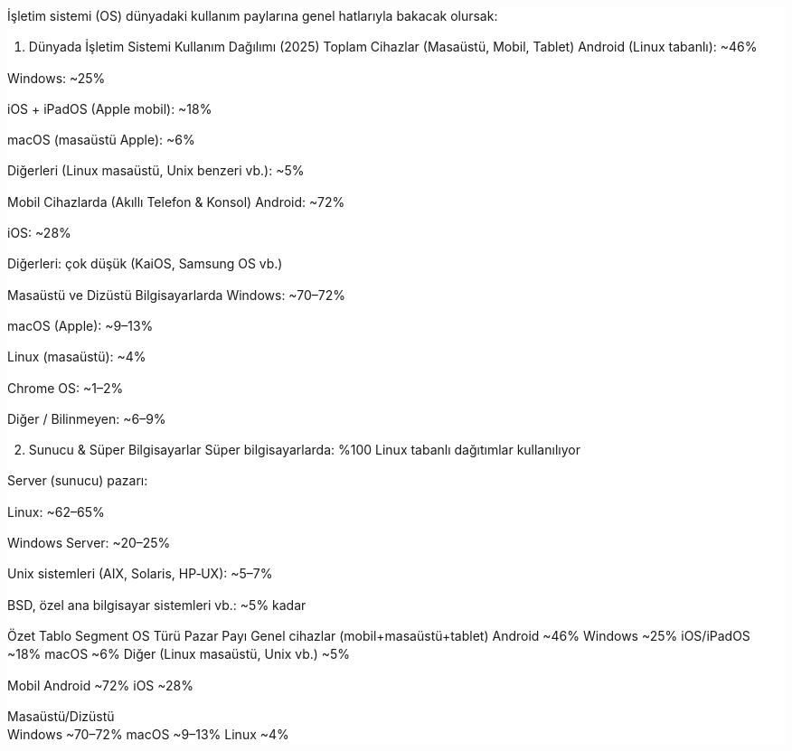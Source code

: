 İşletim sistemi (OS) dünyadaki kullanım paylarına genel hatlarıyla bakacak olursak:

1. Dünyada İşletim Sistemi Kullanım Dağılımı (2025)
Toplam Cihazlar (Masaüstü, Mobil, Tablet)
Android (Linux tabanlı): ~46%

Windows: ~25%

iOS + iPadOS (Apple mobil): ~18%

macOS (masaüstü Apple): ~6%

Diğerleri (Linux masaüstü, Unix benzeri vb.): ~5% 


Mobil Cihazlarda (Akıllı Telefon & Konsol)
Android: ~72%

iOS: ~28%

Diğerleri: çok düşük (KaiOS, Samsung OS vb.) 

Masaüstü ve Dizüstü Bilgisayarlarda
Windows: ~70–72%

macOS (Apple): ~9–13%

Linux (masaüstü): ~4%

Chrome OS: ~1–2%

Diğer / Bilinmeyen: ~6–9% 


2. Sunucu & Süper Bilgisayarlar
Süper bilgisayarlarda: %100 Linux tabanlı dağıtımlar kullanılıyor 

Server (sunucu) pazarı:

Linux: ~62–65%

Windows Server: ~20–25%

Unix sistemleri (AIX, Solaris, HP‑UX): ~5–7%

BSD, özel ana bilgisayar sistemleri vb.: ~5% kadar 

Özet Tablo
Segment	OS Türü	Pazar Payı
Genel cihazlar (mobil+masaüstü+tablet)	Android	~46%
Windows	~25%
iOS/iPadOS	~18%
macOS	~6%
Diğer (Linux masaüstü, Unix vb.)	~5%

Mobil	Android	~72%
iOS	~28%

Masaüstü/Dizüstü	
Windows	~70–72%
macOS	~9–13%
Linux	~4%
